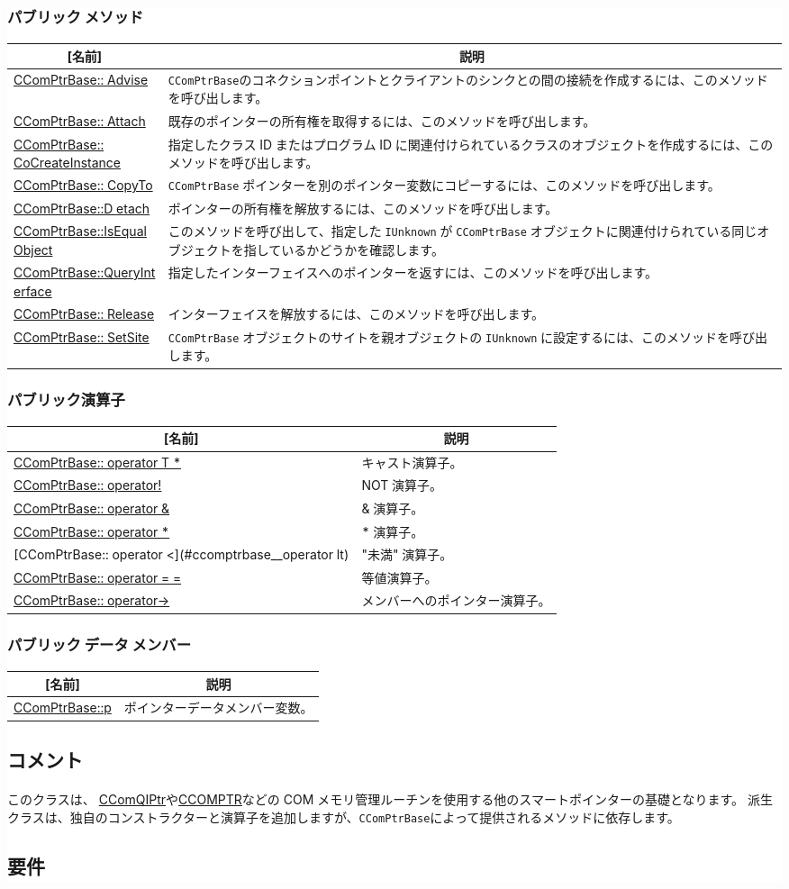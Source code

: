 ### <a name="public-methods"></a>パブリック メソッド

|[名前]|説明|
|----------|-----------------|
|[CComPtrBase:: Advise](#advise)|`CComPtrBase`のコネクションポイントとクライアントのシンクとの間の接続を作成するには、このメソッドを呼び出します。|
|[CComPtrBase:: Attach](#attach)|既存のポインターの所有権を取得するには、このメソッドを呼び出します。|
|[CComPtrBase:: CoCreateInstance](#cocreateinstance)|指定したクラス ID またはプログラム ID に関連付けられているクラスのオブジェクトを作成するには、このメソッドを呼び出します。|
|[CComPtrBase:: CopyTo](#copyto)|`CComPtrBase` ポインターを別のポインター変数にコピーするには、このメソッドを呼び出します。|
|[CComPtrBase::D etach](#detach)|ポインターの所有権を解放するには、このメソッドを呼び出します。|
|[CComPtrBase::IsEqualObject](#isequalobject)|このメソッドを呼び出して、指定した `IUnknown` が `CComPtrBase` オブジェクトに関連付けられている同じオブジェクトを指しているかどうかを確認します。|
|[CComPtrBase::QueryInterface](#queryinterface)|指定したインターフェイスへのポインターを返すには、このメソッドを呼び出します。|
|[CComPtrBase:: Release](#release)|インターフェイスを解放するには、このメソッドを呼び出します。|
|[CComPtrBase:: SetSite](#setsite)|`CComPtrBase` オブジェクトのサイトを親オブジェクトの `IUnknown` に設定するには、このメソッドを呼び出します。|

### <a name="public-operators"></a>パブリック演算子

|[名前]|説明|
|----------|-----------------|
|[CComPtrBase:: operator T *](#operator_t_star)|キャスト演算子。|
|[CComPtrBase:: operator!](#operator_not)|NOT 演算子。|
|[CComPtrBase:: operator &](#operator_amp)|&amp; 演算子。|
|[CComPtrBase:: operator *](#operator_star)|\* 演算子。|
|[CComPtrBase:: operator <](#ccomptrbase__operator lt)|"未満" 演算子。|
|[CComPtrBase:: operator = =](#operator_eq_eq)|等値演算子。|
|[CComPtrBase:: operator->](#operator_ptr)|メンバーへのポインター演算子。|

### <a name="public-data-members"></a>パブリック データ メンバー

|[名前]|説明|
|----------|-----------------|
|[CComPtrBase::p](#p)|ポインターデータメンバー変数。|

## <a name="remarks"></a>コメント

このクラスは、 [CComQIPtr](../../atl/reference/ccomqiptr-class.md)や[CCOMPTR](../../atl/reference/ccomptr-class.md)などの COM メモリ管理ルーチンを使用する他のスマートポインターの基礎となります。 派生クラスは、独自のコンストラクターと演算子を追加しますが、`CComPtrBase`によって提供されるメソッドに依存します。

## <a name="requirements"></a>要件
